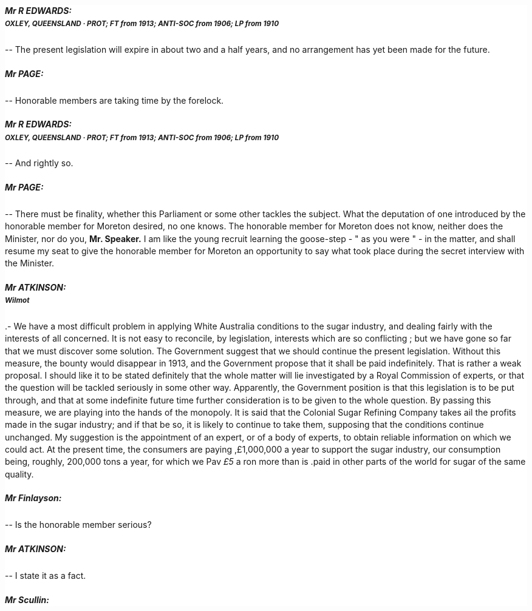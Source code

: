 ##### Mr R EDWARDS:<br><small class="text-muted">OXLEY, QUEENSLAND &middot; PROT; FT from 1913; ANTI-SOC from 1906; LP from 1910</small>

--  The present legislation will expire in about two and a half years, and no arrangement has yet been made for the future. 

##### Mr PAGE:

-- Honorable members are taking time by the forelock. 

##### Mr R EDWARDS:<br><small class="text-muted">OXLEY, QUEENSLAND &middot; PROT; FT from 1913; ANTI-SOC from 1906; LP from 1910</small>

--  And rightly so. 

##### Mr PAGE:

-- There must be finality, whether this Parliament or some other tackles the subject. What the deputation of one introduced by the honorable member for Moreton desired, no one knows. The honorable member for Moreton does not know, neither does the Minister, nor do you,  **Mr. Speaker.**  I am like the young recruit learning the goose-step - " as you were " - in the matter, and shall resume my seat to give the honorable member for Moreton an opportunity to say what took place during the secret interview with the Minister. 

##### Mr ATKINSON:<br><small class="text-muted">Wilmot</small>

.- We have a most difficult problem in applying White Australia conditions to the sugar industry, and dealing fairly with the interests of all concerned. It is not easy to reconcile, by legislation, interests which are so conflicting ; but we have gone so far that we must discover some solution. The Government suggest that we should continue the present legislation. Without this measure, the bounty would disappear in 1913, and the Government propose that it shall be paid indefinitely. That is rather a weak proposal. I should like it to be stated definitely that the whole matter will lie investigated by a Royal Commission of experts, or that the question will be tackled seriously in some other way. Apparently, the Government position is that this legislation is to be put through, and that at some indefinite future time further consideration is to be given to the whole question. By passing this measure, we are playing into the hands of the monopoly. It is said that the Colonial Sugar Refining Company takes ail the profits made in the sugar industry; and if that be so, it is likely to continue to take them, supposing that the conditions continue unchanged. My suggestion is the appointment of an expert, or of a body of experts, to obtain reliable information on which we could act. At the present time, the consumers are paying ,£1,000,000 a year to support the sugar industry, our consumption being, roughly, 200,000 tons a year, for which we Pav  *£5*  a ron more than is .paid in other parts of the world for sugar of the same quality. 

##### Mr Finlayson:

--  Is the honorable member serious? 

##### Mr ATKINSON:

-- I state it as a fact. 

##### Mr Scullin:
